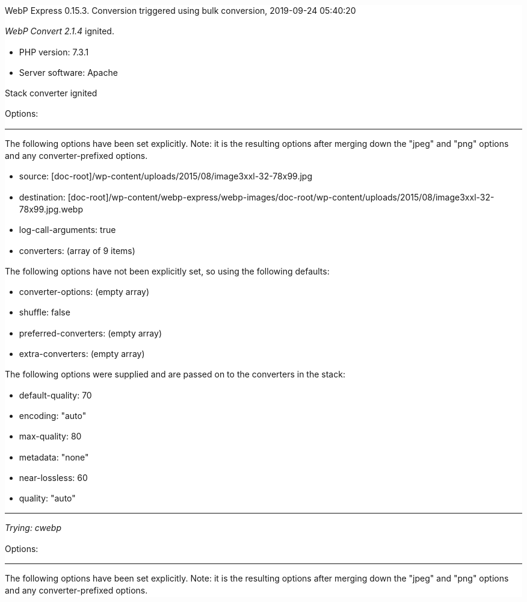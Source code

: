 WebP Express 0.15.3. Conversion triggered using bulk conversion, 2019-09-24 05:40:20


*WebP Convert 2.1.4*  ignited.

- PHP version: 7.3.1

- Server software: Apache


Stack converter ignited


Options:

------------

The following options have been set explicitly. Note: it is the resulting options after merging down the "jpeg" and "png" options and any converter-prefixed options.

- source: [doc-root]/wp-content/uploads/2015/08/image3xxl-32-78x99.jpg

- destination: [doc-root]/wp-content/webp-express/webp-images/doc-root/wp-content/uploads/2015/08/image3xxl-32-78x99.jpg.webp

- log-call-arguments: true

- converters: (array of 9 items)


The following options have not been explicitly set, so using the following defaults:

- converter-options: (empty array)

- shuffle: false

- preferred-converters: (empty array)

- extra-converters: (empty array)


The following options were supplied and are passed on to the converters in the stack:

- default-quality: 70

- encoding: "auto"

- max-quality: 80

- metadata: "none"

- near-lossless: 60

- quality: "auto"

------------



*Trying: cwebp* 


Options:

------------

The following options have been set explicitly. Note: it is the resulting options after merging down the "jpeg" and "png" options and any converter-prefixed options.
